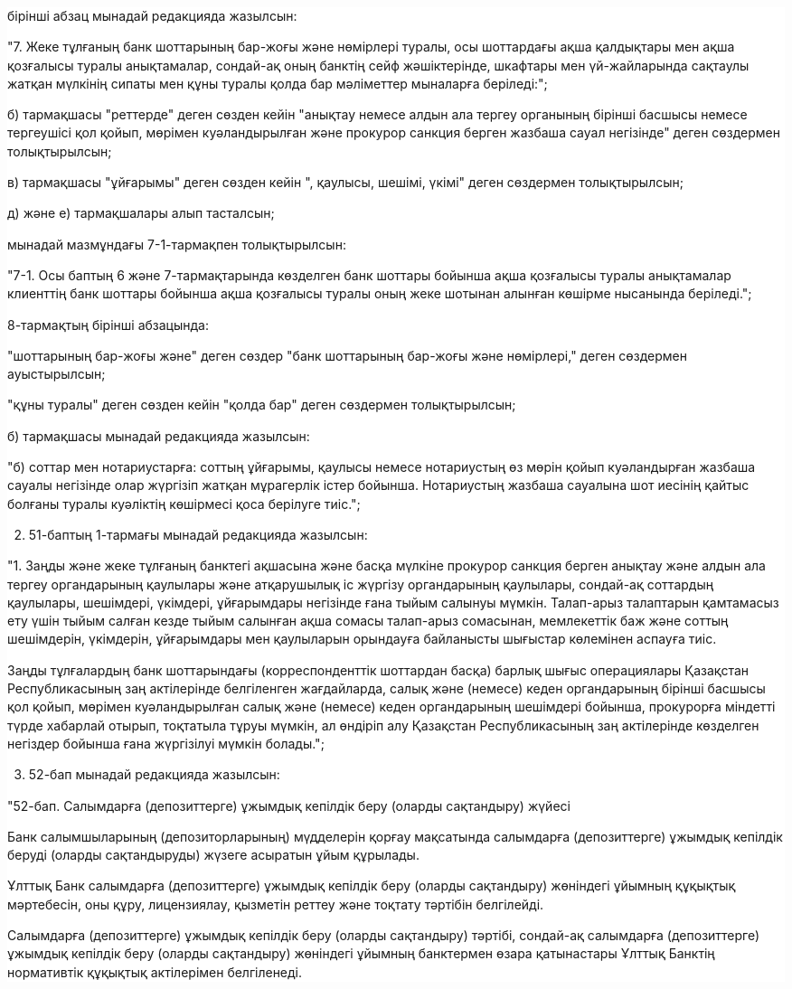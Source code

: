 бiрiншi абзац мынадай редакцияда жазылсын:

"7. Жеке тұлғаның банк шоттарының бар-жоғы және нөмiрлерi туралы, осы шоттардағы ақша қалдықтары мен ақша қозғалысы туралы анықтамалар, сондай-ақ оның банктiң сейф жәшiктерiнде, шкафтары мен үй-жайларында сақтаулы жатқан мүлкінің сипаты мен құны туралы қолда бар мәлiметтер мыналарға берiледi:";

б) тармақшасы "реттерде" деген сөзден кейiн "анықтау немесе алдын ала тергеу органының біріншi басшысы немесе тергеушісi қол қойып, мөрiмен куәландырылған және прокурор санкция берген жазбаша сауал негiзiнде" деген сөздермен толықтырылсын;

в) тармақшасы "ұйғарымы" деген сөзден кейін ", қаулысы, шешімі, үкiмi" деген сөздермен толықтырылсын;

д) және е) тармақшалары алып тасталсын;

мынадай мазмұндағы 7-1-тармақпен толықтырылсын:

"7-1. Осы баптың 6 және 7-тармақтарында көзделген банк шоттары бойынша ақша қозғалысы туралы анықтамалар клиенттiң банк шоттары бойынша ақша қозғалысы туралы оның жеке шотынан алынған көшiрме нысанында беріледi.";

8-тармақтың бiрiншi абзацында:

"шоттарының бар-жоғы және" деген сөздер "банк шоттарының бар-жоғы және нөмiрлерi," деген сөздермен ауыстырылсын;

"құны туралы" деген сөзден кейiн "қолда бар" деген сөздермен толықтырылсын;

б) тармақшасы мынадай редакцияда жазылсын:

"б) соттар мен нотариустарға: соттың ұйғарымы, қаулысы немесе нотариустың өз мөрiн қойып куәландырған жазбаша сауалы негiзiнде олар жүргiзiп жатқан мұрагерлiк iстер бойынша. Нотариустың жазбаша сауалына шот иесiнiң қайтыс болғаны туралы куәлiктiң көшiрмесi қоса берiлуге тиiс.";

2) 51-баптың 1-тармағы мынадай редакцияда жазылсын:

"1. Заңды және жеке тұлғаның банктегi ақшасына және басқа мүлкiне прокурор санкция берген анықтау және алдын ала тергеу органдарының қаулылары және атқарушылық iс жүргiзу органдарының қаулылары, сондай-ақ соттардың қаулылары, шешiмдерi, үкiмдерi, ұйғарымдары негiзiнде ғана тыйым салынуы мүмкiн. Талап-арыз талаптарын қамтамасыз ету үшiн тыйым салған кезде тыйым салынған ақша сомасы талап-арыз сомасынан, мемлекеттiк баж және соттың шешiмдерiн, үкiмдерiн, ұйғарымдары мен қаулыларын орындауға байланысты шығыстар көлемiнен аспауға тиiс.

3аңды тұлғалардың банк шоттарындағы (корреспонденттiк шоттардан басқа) барлық шығыс операциялары Қазақстан Республикасының заң актiлерiнде белгiленген жағдайларда, салық және (немесе) кеден органдарының бiрiншi басшысы қол қойып, мөрiмен куәландырылған салық және (немесе) кеден органдарының шешiмдерi бойынша, прокурорға мiндеттi түрде хабарлай отырып, тоқтатыла тұруы мүмкiн, ал өндiрiп алу Қазақстан Республикасының заң актiлерiнде көзделген негiздер бойынша ғана жүргiзiлуi мүмкiн болады.";

3) 52-бап мынадай редакцияда жазылсын:

"52-бап. Салымдарға (депозиттерге) ұжымдық кепiлдiк беру (оларды сақтандыру) жүйесi

Банк салымшыларының (депозиторларының) мүдделерiн қорғау мақсатында салымдарға (депозиттерге) ұжымдық кепілдік беруді (оларды сақтандыруды) жүзеге асыратын ұйым құрылады.

Ұлттық Банк салымдарға (депозиттерге) ұжымдық кепiлдiк беру (оларды сақтандыру) жөнiндегi ұйымның құқықтық мәртебесiн, оны құру, лицензиялау, қызметін реттеу және тоқтату тәртiбiн белгілейдi.

Салымдарға (депозиттерге) ұжымдық кепiлдiк беру (оларды сақтандыру) тәртiбi, сондай-ақ салымдарға (депозиттерге) ұжымдық кепiлдiк беру (оларды сақтандыру) жөнiндегi ұйымның банктермен өзара қатынастары Ұлттық Банктiң нормативтiк құқықтық актiлерiмен белгiленедi.
